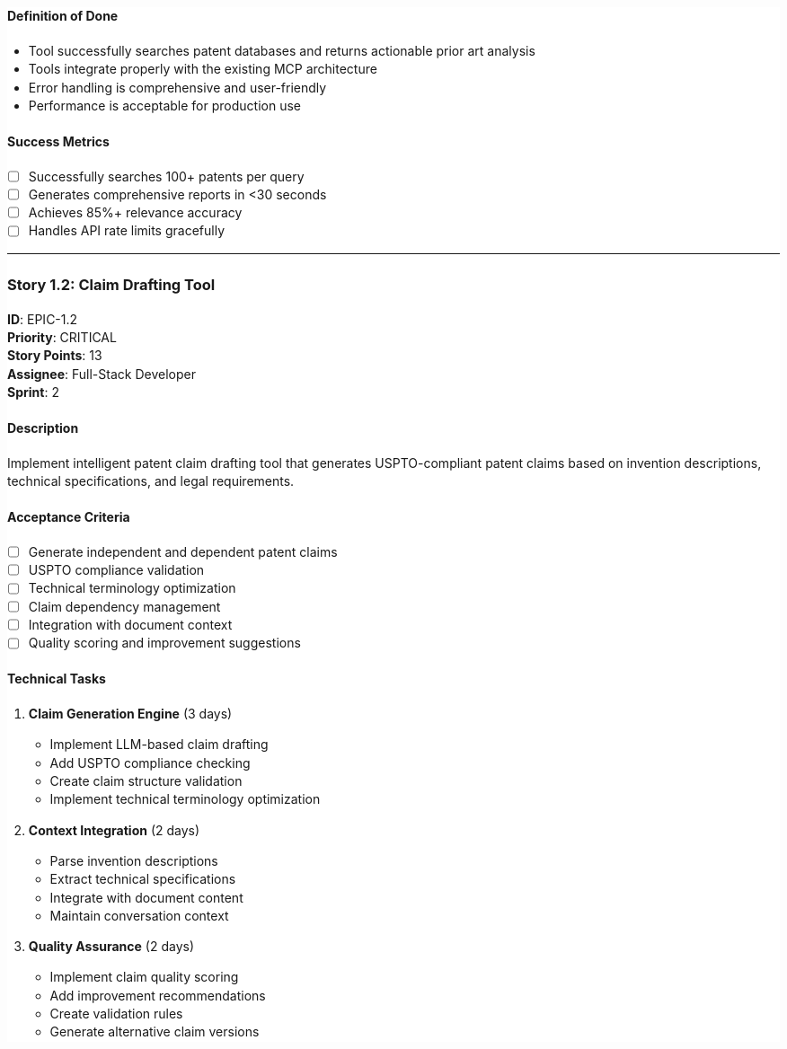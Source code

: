 #### **Definition of Done**
- Tool successfully searches patent databases and returns actionable prior art analysis
- Tools integrate properly with the existing MCP architecture
- Error handling is comprehensive and user-friendly
- Performance is acceptable for production use

#### **Success Metrics**
- [ ] Successfully searches 100+ patents per query
- [ ] Generates comprehensive reports in <30 seconds
- [ ] Achieves 85%+ relevance accuracy
- [ ] Handles API rate limits gracefully

---

### **Story 1.2: Claim Drafting Tool**
**ID**: EPIC-1.2  
**Priority**: CRITICAL  
**Story Points**: 13  
**Assignee**: Full-Stack Developer  
**Sprint**: 2  

#### **Description**
Implement intelligent patent claim drafting tool that generates USPTO-compliant patent claims based on invention descriptions, technical specifications, and legal requirements.

#### **Acceptance Criteria**
- [ ] Generate independent and dependent patent claims
- [ ] USPTO compliance validation
- [ ] Technical terminology optimization
- [ ] Claim dependency management
- [ ] Integration with document context
- [ ] Quality scoring and improvement suggestions

#### **Technical Tasks**
1. **Claim Generation Engine** (3 days)
   - Implement LLM-based claim drafting
   - Add USPTO compliance checking
   - Create claim structure validation
   - Implement technical terminology optimization

2. **Context Integration** (2 days)
   - Parse invention descriptions
   - Extract technical specifications
   - Integrate with document content
   - Maintain conversation context

3. **Quality Assurance** (2 days)
   - Implement claim quality scoring
   - Add improvement recommendations
   - Create validation rules
   - Generate alternative claim versions
